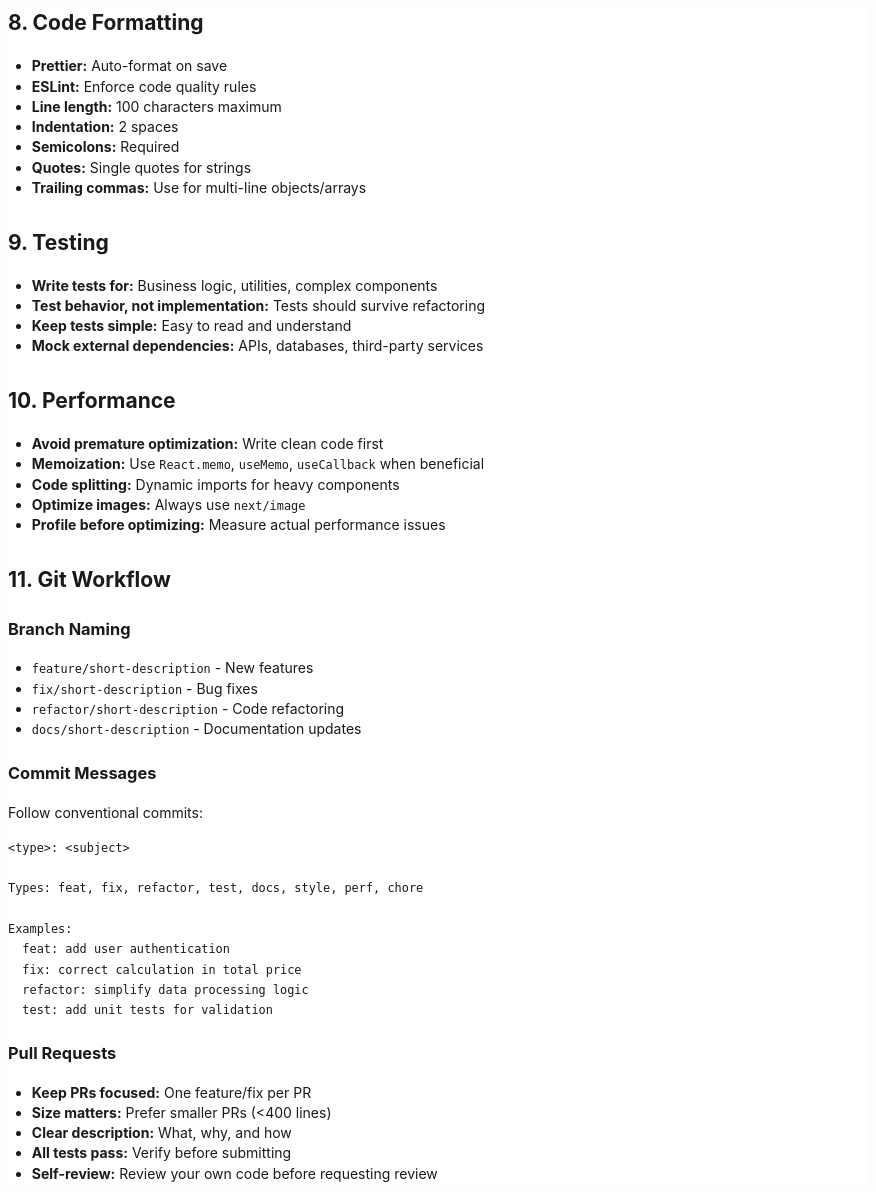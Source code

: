 ## 8. Code Formatting

*   **Prettier:** Auto-format on save
*   **ESLint:** Enforce code quality rules
*   **Line length:** 100 characters maximum
*   **Indentation:** 2 spaces
*   **Semicolons:** Required
*   **Quotes:** Single quotes for strings
*   **Trailing commas:** Use for multi-line objects/arrays

## 9. Testing

*   **Write tests for:** Business logic, utilities, complex components
*   **Test behavior, not implementation:** Tests should survive refactoring
*   **Keep tests simple:** Easy to read and understand
*   **Mock external dependencies:** APIs, databases, third-party services

## 10. Performance

*   **Avoid premature optimization:** Write clean code first
*   **Memoization:** Use `React.memo`, `useMemo`, `useCallback` when beneficial
*   **Code splitting:** Dynamic imports for heavy components
*   **Optimize images:** Always use `next/image`
*   **Profile before optimizing:** Measure actual performance issues

## 11. Git Workflow

### Branch Naming
*   `feature/short-description` - New features
*   `fix/short-description` - Bug fixes
*   `refactor/short-description` - Code refactoring
*   `docs/short-description` - Documentation updates

### Commit Messages
Follow conventional commits:
```
<type>: <subject>

Types: feat, fix, refactor, test, docs, style, perf, chore

Examples:
  feat: add user authentication
  fix: correct calculation in total price
  refactor: simplify data processing logic
  test: add unit tests for validation
```

### Pull Requests
*   **Keep PRs focused:** One feature/fix per PR
*   **Size matters:** Prefer smaller PRs (<400 lines)
*   **Clear description:** What, why, and how
*   **All tests pass:** Verify before submitting
*   **Self-review:** Review your own code before requesting review
